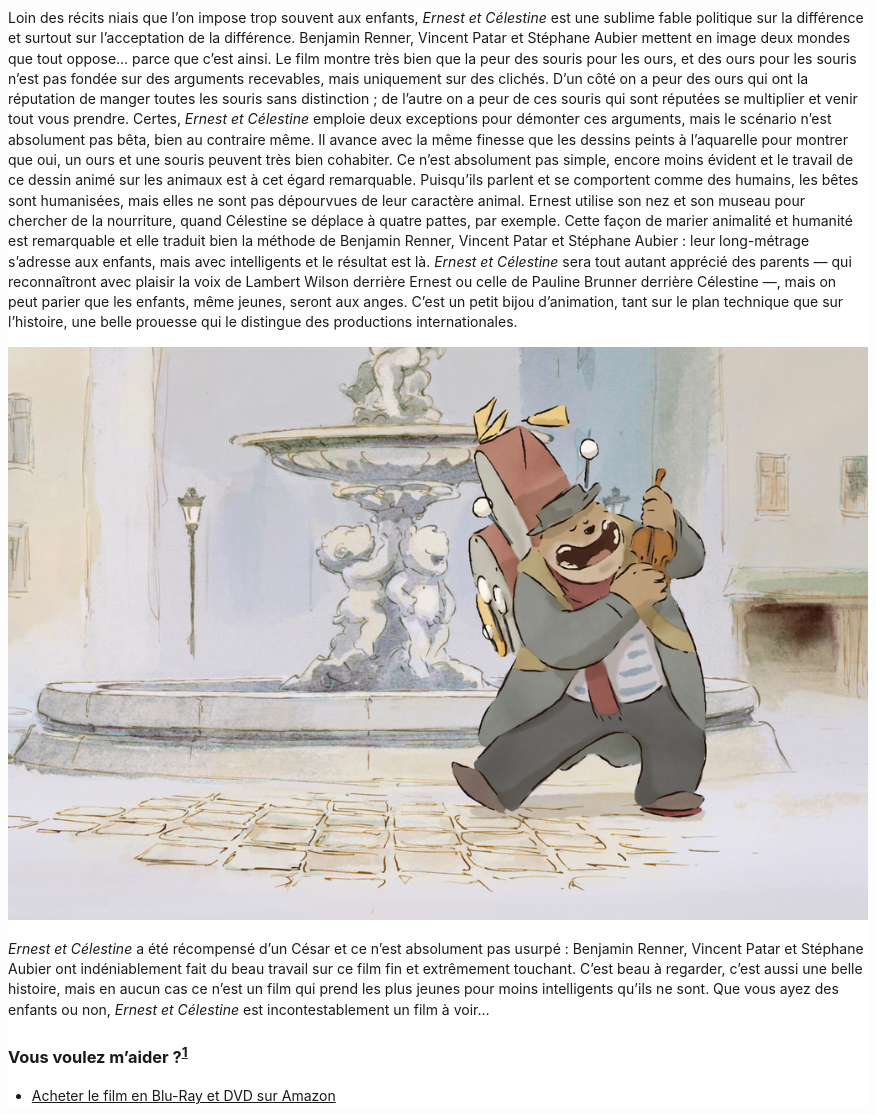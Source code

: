 <p>Loin des récits niais que l’on impose trop souvent aux enfants, <em>Ernest et Célestine</em> est une sublime fable politique sur la différence et surtout sur l’acceptation de la différence. Benjamin Renner, Vincent Patar et Stéphane Aubier mettent en image deux mondes que tout oppose… parce que c’est ainsi. Le film montre très bien que la peur des souris pour les ours, et des ours pour les souris n’est pas fondée sur des arguments recevables, mais uniquement sur des clichés. D’un côté on a peur des ours qui ont la réputation de manger toutes les souris sans distinction ; de l’autre on a peur de ces souris qui sont réputées se multiplier et venir tout vous prendre. Certes, <em>Ernest et Célestine</em> emploie deux exceptions pour démonter ces arguments, mais le scénario n’est absolument pas bêta, bien au contraire même. Il avance avec la même finesse que les dessins peints à l’aquarelle pour montrer que oui, un ours et une souris peuvent très bien cohabiter. Ce n’est absolument pas simple, encore moins évident et le travail de ce dessin animé sur les animaux est à cet égard remarquable. Puisqu’ils parlent et se comportent comme des humains, les bêtes sont humanisées, mais elles ne sont pas dépourvues de leur caractère animal. Ernest utilise son nez et son museau pour chercher de la nourriture, quand Célestine se déplace à quatre pattes, par exemple. Cette façon de marier animalité et humanité est remarquable et elle traduit bien la méthode de Benjamin Renner, Vincent Patar et Stéphane Aubier : leur long-métrage s’adresse aux enfants, mais avec intelligents et le résultat est là. <em>Ernest et Célestine</em> sera tout autant apprécié des parents — qui reconnaîtront avec plaisir la voix de Lambert Wilson derrière Ernest ou celle de Pauline Brunner derrière Célestine —, mais on peut parier que les enfants, même jeunes, seront aux anges. C’est un petit bijou d’animation, tant sur le plan technique que sur l’histoire, une belle prouesse qui le distingue des productions internationales.</p>
<div style="text-align:center;"><img class="aligncenter" src="benjamin-renner-vincent-patar-stephane-aubier-ernest-celestine.jpg" alt="Benjamin renner vincent patar stephane aubier ernest celestine" title="benjamin-renner-vincent-patar-stephane aubier-ernest-celestine.jpg" width="100%" /></div>
<p><em>Ernest et Célestine</em> a été récompensé d’un César et ce n’est absolument pas usurpé : Benjamin Renner, Vincent Patar et Stéphane Aubier ont indéniablement fait du beau travail sur ce film fin et extrêmement touchant. C’est beau à regarder, c’est aussi une belle histoire, mais en aucun cas ce n’est un film qui prend les plus jeunes pour moins intelligents qu’ils ne sont. Que vous ayez des enfants ou non, <em>Ernest et Célestine</em> est incontestablement un film à voir…</p>
<div class="amazon">
<h3>Vous voulez m’aider ?<sup><a href="#footnote_0_9876" id="identifier_0_9876" class="footnote-link footnote-identifier-link" title="&Agrave; propos de la publicit&eacute;&hellip;">1</a></sup></h3>
<ul>
<li><a href="http://www.amazon.fr/gp/product/B00AMYTZU0/ref=as_li_ss_tl?ie=UTF8&#038;tag=leblogdenic07-21&#038;linkCode=as2&#038;camp=1642&#038;creative=19458&#038;creativeASIN=B00AMYTZU0">Acheter le film en Blu-Ray et DVD sur Amazon</a></li>